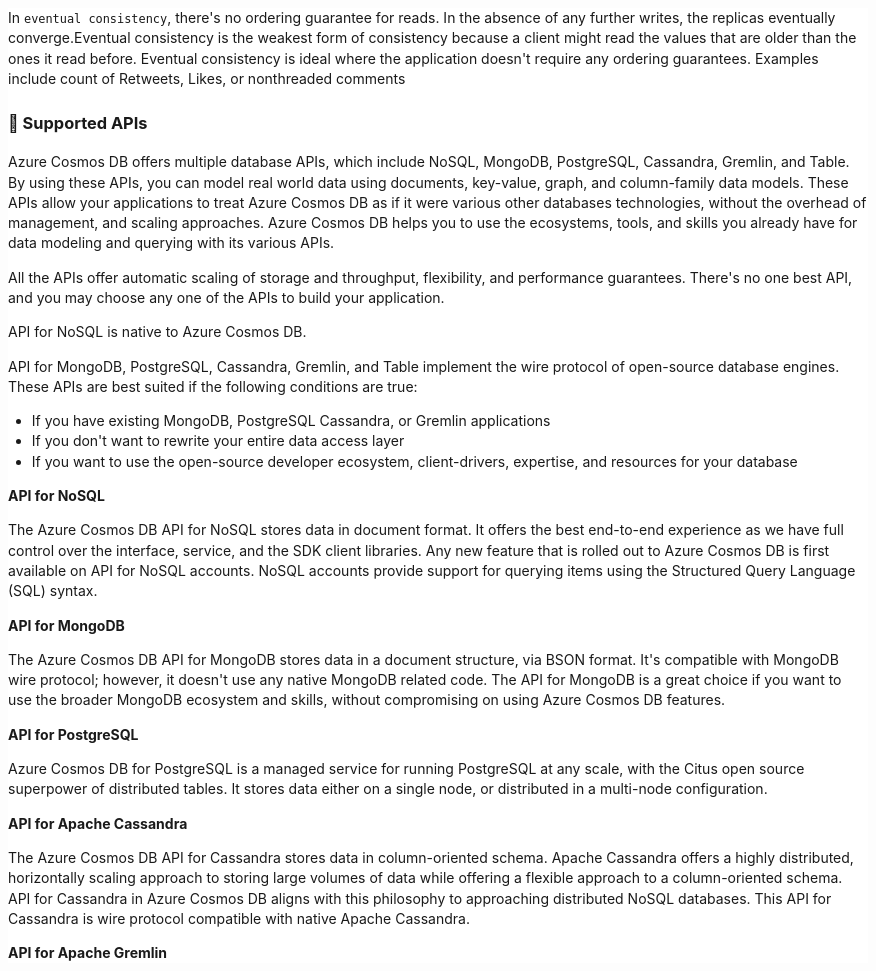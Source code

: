 In `eventual consistency`, there's no ordering guarantee for reads. In the absence of any further writes, the replicas eventually converge.Eventual consistency is the weakest form of consistency because a client might read the values that are older than the ones it read before. Eventual consistency is ideal where the application doesn't require any ordering guarantees. Examples include count of Retweets, Likes, or nonthreaded comments

### 📒 Supported APIs <a name="4012"></a>

Azure Cosmos DB offers multiple database APIs, which include NoSQL, MongoDB, PostgreSQL, Cassandra, Gremlin, and Table. By using these APIs, you can model real world data using documents, key-value, graph, and column-family data models. These APIs allow your applications to treat Azure Cosmos DB as if it were various other databases technologies, without the overhead of management, and scaling approaches. Azure Cosmos DB helps you to use the ecosystems, tools, and skills you already have for data modeling and querying with its various APIs.

All the APIs offer automatic scaling of storage and throughput, flexibility, and performance guarantees. There's no one best API, and you may choose any one of the APIs to build your application.

API for NoSQL is native to Azure Cosmos DB.

API for MongoDB, PostgreSQL, Cassandra, Gremlin, and Table implement the wire protocol of open-source database engines. These APIs are best suited if the following conditions are true:

- If you have existing MongoDB, PostgreSQL Cassandra, or Gremlin applications
- If you don't want to rewrite your entire data access layer
- If you want to use the open-source developer ecosystem, client-drivers, expertise, and resources for your database

<b>API for NoSQL</b>

The Azure Cosmos DB API for NoSQL stores data in document format. It offers the best end-to-end experience as we have full control over the interface, service, and the SDK client libraries. Any new feature that is rolled out to Azure Cosmos DB is first available on API for NoSQL accounts. NoSQL accounts provide support for querying items using the Structured Query Language (SQL) syntax.

<b>API for MongoDB</b>

The Azure Cosmos DB API for MongoDB stores data in a document structure, via BSON format. It's compatible with MongoDB wire protocol; however, it doesn't use any native MongoDB related code. The API for MongoDB is a great choice if you want to use the broader MongoDB ecosystem and skills, without compromising on using Azure Cosmos DB features.

<b>API for PostgreSQL</b>

Azure Cosmos DB for PostgreSQL is a managed service for running PostgreSQL at any scale, with the Citus open source superpower of distributed tables. It stores data either on a single node, or distributed in a multi-node configuration.

<b>API for Apache Cassandra</b>

The Azure Cosmos DB API for Cassandra stores data in column-oriented schema. Apache Cassandra offers a highly distributed, horizontally scaling approach to storing large volumes of data while offering a flexible approach to a column-oriented schema. API for Cassandra in Azure Cosmos DB aligns with this philosophy to approaching distributed NoSQL databases. This API for Cassandra is wire protocol compatible with native Apache Cassandra.

<b>API for Apache Gremlin</b>
